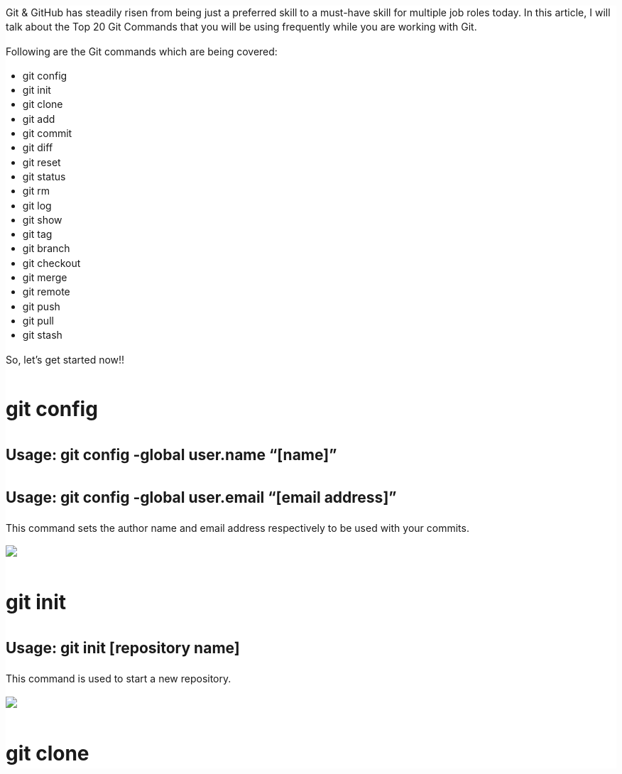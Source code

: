 Git & GitHub has steadily risen from being just a preferred skill to a must-have skill for multiple job roles today. In this article, I will talk about the Top 20 Git Commands that you will be using frequently while you are working with Git.

Following are the Git commands which are being covered:

- git config
- git init
- git clone
- git add
- git commit
- git diff
- git reset
- git status
- git rm
- git log
- git show
- git tag
- git branch
- git checkout
- git merge
- git remote
- git push
- git pull
- git stash

So, let’s get started now!!

# git config

## **Usage:** git config -global user.name “[name]”

## **Usage:** git config -global user.email “[email address]”

This command sets the author name and email address respectively to be used with your commits.

![](https://miro.medium.com/v2/resize:fit:962/1*8HUmCSPeXDzPg7SXt07QQA.png)

# git init

## **Usage:** git init [repository name]

This command is used to start a new repository.

![](https://miro.medium.com/v2/resize:fit:962/1*dWnCmhEhNO9fKt1ThV0v8A.png)

# git clone
